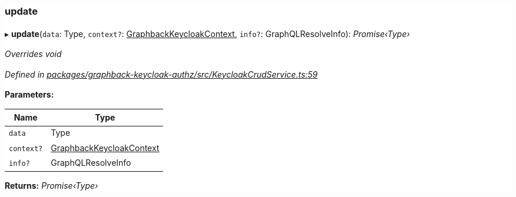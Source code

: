 ###  update

▸ **update**(`data`: Type, `context?`: [GraphbackKeycloakContext](../interfaces/_keycloakcrudservice_.graphbackkeycloakcontext.md), `info?`: GraphQLResolveInfo): *Promise‹Type›*

*Overrides void*

*Defined in [packages/graphback-keycloak-authz/src/KeycloakCrudService.ts:59](https://github.com/aerogear/graphback/blob/63664df15/packages/graphback-keycloak-authz/src/KeycloakCrudService.ts#L59)*

**Parameters:**

Name | Type |
------ | ------ |
`data` | Type |
`context?` | [GraphbackKeycloakContext](../interfaces/_keycloakcrudservice_.graphbackkeycloakcontext.md) |
`info?` | GraphQLResolveInfo |

**Returns:** *Promise‹Type›*
